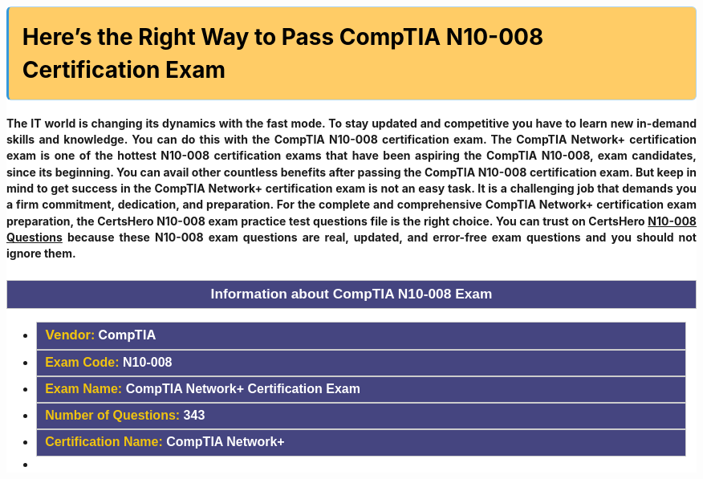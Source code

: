 <h1><strong><span style="display:block; color:#000000; background:#ffcc66; border: 0.5px solid #AED6F1 ; border-left: 3px solid #3498DB; padding: .6em; border-radius: 6px;">Here’s the Right Way to Pass CompTIA N10-008 Certification Exam</span></strong></h1>

<p style="text-align: justify;"><strong>The IT world is changing its dynamics with the fast mode. To stay updated and competitive you have to learn new in-demand skills and knowledge. You can do this with the CompTIA N10-008 certification exam. The CompTIA Network+ certification exam is one of the hottest N10-008 certification exams that have been aspiring the CompTIA N10-008, exam candidates, since its beginning. You can avail other countless benefits after passing the CompTIA N10-008 certification exam. But keep in mind to get success in the CompTIA Network+ certification exam is not an easy task. It is a challenging job that demands you a firm commitment, dedication, and preparation. For the complete and comprehensive CompTIA Network+ certification exam preparation, the CertsHero N10-008 exam practice test questions file is the right choice. You can trust on CertsHero <a href="https://www.certshero.com/comptia/n10-008"><strong>N10-008 Questions</strong></a> because these N10-008 exam questions are real, updated, and error-free exam questions and you should not ignore them.</strong></p>

<h3 style="background: #454580; border: 1px solid rgb(204, 204, 204); padding: 5px 10px; text-align: center;"><strong><span style="color:#ffffff;"><span style="font-size:11pt"><span style="line-height:normal"><span style="font-family:Calibri,sans-serif"><b><span style="font-size:13.0pt"><span cambria="">Information about CompTIA N10-008 Exam</span></span></b></span></span></span></span></strong></h3>

<ul>
	<li style="margin:0cm 10pt">
	<div style="background:#454580; border: 1px solid rgb(204, 204, 204); padding: 5px 10px; text-align: justify;"><strong><span style="font-size:11pt"><span style="line-height:normal"><span style="tab-stops:list 36.0pt"><span style="font-fam ily:Calibri,sans-serif"><b><span style="font-size:12.0pt"><span new="" roman="" style="font-family:" times=""><span style="color:#f1c40f;">Vendor:</span> <span style="color:#ffffff;">CompTIA</span></span></span></b></span></span></span></span></strong></div>
	</li>
	<li style="margin:0cm 10pt">
	<div style="background: #454580; border: 1px solid rgb(204, 204, 204); padding: 5px 10px; text-align: justify;"><strong><span style="font-size:11pt"><span style="line-height:normal"><span style="tab-stops:list 36.0pt"><span style="font-family:Calibri,sans-serif"><b><span style="font-size:12.0pt"><span new="" roman="" style="font-family:" times=""><span style="color:#f1c40f;">Exam Code:</span> <span style="color:#ffffff;">N10-008</span></span></span></b></span></span></span></span></strong></div>
	</li>
	<li style="margin:0cm 10pt">
	<div style="background: #454580; border: 1px solid rgb(204, 204, 204); padding: 5px 10px; text-align: justify;"><strong><span style="font-size:11pt"><span style="line-height:normal"><span style="tab-stops:list 36.0pt"><span style="font-family:Calibri,sans-serif"><b><span style="font-size:12.0pt"><span new="" roman="" style="font-family:" times=""><span style="color:#f1c40f;">Exam Name:</span> <span style="color:#ffffff;">CompTIA Network+ Certification Exam</span></span></span></b></span></span></span></span></strong></div>
	</li>
	<li style="margin:0cm 10pt">
	<div style="background: #454580; border: 1px solid rgb(204, 204, 204); padding: 5px 10px;"><strong><span style="font-size:11pt"><span style="line-height:normal"><span style="tab-stops:list 36.0pt"><span style="font-family:Calibri,sans-serif"><b><span style="font-size:12.0pt"><span new="" roman="" style="font-family:" times=""><span style="color:#f1c40f;">Number of Questions: </span><span style="color:#ffffff;">343</span></span></span></b></span></span></span></span></strong></div>
	</li>
	<li style="margin:0cm 10pt">
	<div style="background: #454580; border: 1px solid rgb(204, 204, 204); padding: 5px 10px; text-align: justify;"><strong><span style="font-size:11pt"><span style="line-height:normal"><span style="tab-stops:list 36.0pt"><span style="font-family:Calibri,sans-serif"><b><span style="font-size:12.0pt"><span new="" roman="" style="font-family:" times=""><span style="color:#f1c40f;">Certification Name:</span> <span style="color:#ffffff;">CompTIA Network+</span></span></span></b></span></span></span></span></strong></div>
	</li>
	<li style="margin:0cm 10pt">